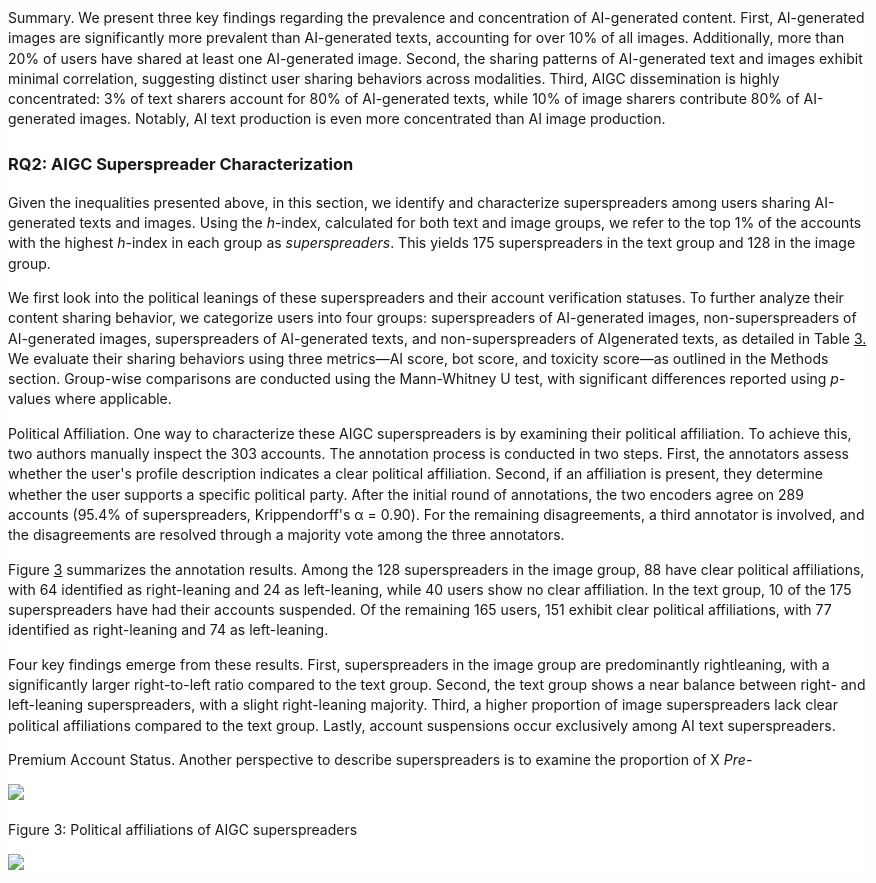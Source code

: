 Summary. We present three key findings regarding the prevalence and concentration of AI-generated content. First, AI-generated images are significantly more prevalent than AI-generated texts, accounting for over 10% of all images. Additionally, more than 20% of users have shared at least one AI-generated image. Second, the sharing patterns of AI-generated text and images exhibit minimal correlation, suggesting distinct user sharing behaviors across modalities. Third, AIGC dissemination is highly concentrated: 3% of text sharers account for 80% of AI-generated texts, while 10% of image sharers contribute 80% of AI-generated images. Notably, AI text production is even more concentrated than AI image production.

### RQ2: AIGC Superspreader Characterization

Given the inequalities presented above, in this section, we identify and characterize superspreaders among users sharing AI-generated texts and images. Using the *h*-index, calculated for both text and image groups, we refer to the top 1% of the accounts with the highest *h*-index in each group as *superspreaders*. This yields 175 superspreaders in the text group and 128 in the image group.

We first look into the political leanings of these superspreaders and their account verification statuses. To further analyze their content sharing behavior, we categorize users into four groups: superspreaders of AI-generated images, non-superspreaders of AI-generated images, superspreaders of AI-generated texts, and non-superspreaders of AIgenerated texts, as detailed in Table [3.](#page-4-2) We evaluate their sharing behaviors using three metrics—AI score, bot score, and toxicity score—as outlined in the Methods section. Group-wise comparisons are conducted using the Mann-Whitney U test, with significant differences reported using *p*-values where applicable.

Political Affiliation. One way to characterize these AIGC superspreaders is by examining their political affiliation. To achieve this, two authors manually inspect the 303 accounts. The annotation process is conducted in two steps. First, the annotators assess whether the user's profile description indicates a clear political affiliation. Second, if an affiliation is present, they determine whether the user supports a specific political party. After the initial round of annotations, the two encoders agree on 289 accounts (95.4% of superspreaders, Krippendorff's α = 0.90). For the remaining disagreements, a third annotator is involved, and the disagreements are resolved through a majority vote among the three annotators.

Figure [3](#page-5-0) summarizes the annotation results. Among the 128 superspreaders in the image group, 88 have clear political affiliations, with 64 identified as right-leaning and 24 as left-leaning, while 40 users show no clear affiliation. In the text group, 10 of the 175 superspreaders have had their accounts suspended. Of the remaining 165 users, 151 exhibit clear political affiliations, with 77 identified as right-leaning and 74 as left-leaning.

Four key findings emerge from these results. First, superspreaders in the image group are predominantly rightleaning, with a significantly larger right-to-left ratio compared to the text group. Second, the text group shows a near balance between right- and left-leaning superspreaders, with a slight right-leaning majority. Third, a higher proportion of image superspreaders lack clear political affiliations compared to the text group. Lastly, account suspensions occur exclusively among AI text superspreaders.

Premium Account Status. Another perspective to describe superspreaders is to examine the proportion of X *Pre-*

<span id="page-5-0"></span>![](_page_5_Figure_8.jpeg)

Figure 3: Political affiliations of AIGC superspreaders

<span id="page-5-2"></span>![](_page_5_Figure_10.jpeg)
